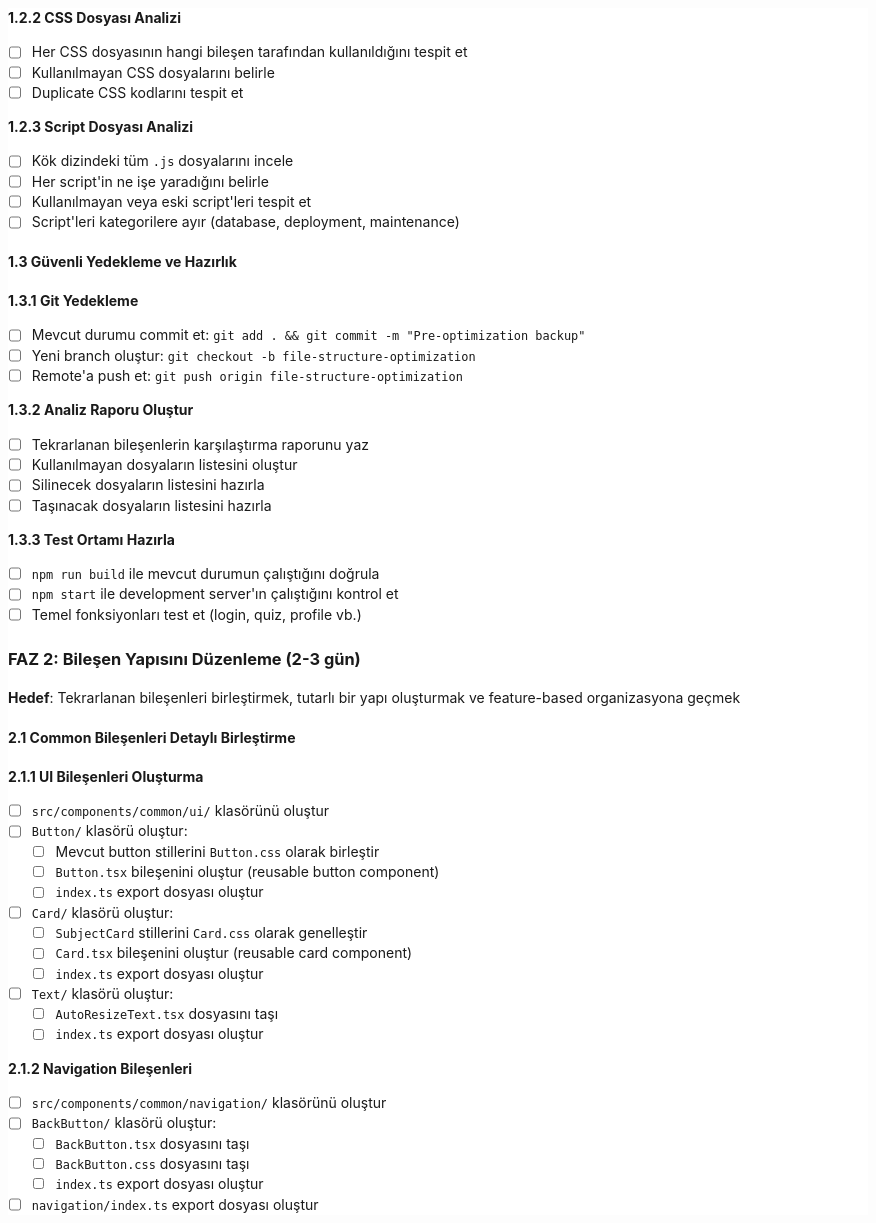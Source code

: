 **1.2.2 CSS Dosyası Analizi**
- [ ] Her CSS dosyasının hangi bileşen tarafından kullanıldığını tespit et
- [ ] Kullanılmayan CSS dosyalarını belirle
- [ ] Duplicate CSS kodlarını tespit et

**1.2.3 Script Dosyası Analizi**
- [ ] Kök dizindeki tüm `.js` dosyalarını incele
- [ ] Her script'in ne işe yaradığını belirle
- [ ] Kullanılmayan veya eski script'leri tespit et
- [ ] Script'leri kategorilere ayır (database, deployment, maintenance)

#### 1.3 Güvenli Yedekleme ve Hazırlık
**1.3.1 Git Yedekleme**
- [ ] Mevcut durumu commit et: `git add . && git commit -m "Pre-optimization backup"`
- [ ] Yeni branch oluştur: `git checkout -b file-structure-optimization`
- [ ] Remote'a push et: `git push origin file-structure-optimization`

**1.3.2 Analiz Raporu Oluştur**
- [ ] Tekrarlanan bileşenlerin karşılaştırma raporunu yaz
- [ ] Kullanılmayan dosyaların listesini oluştur
- [ ] Silinecek dosyaların listesini hazırla
- [ ] Taşınacak dosyaların listesini hazırla

**1.3.3 Test Ortamı Hazırla**
- [ ] `npm run build` ile mevcut durumun çalıştığını doğrula
- [ ] `npm start` ile development server'ın çalıştığını kontrol et
- [ ] Temel fonksiyonları test et (login, quiz, profile vb.)

### FAZ 2: Bileşen Yapısını Düzenleme (2-3 gün)
**Hedef**: Tekrarlanan bileşenleri birleştirmek, tutarlı bir yapı oluşturmak ve feature-based organizasyona geçmek

#### 2.1 Common Bileşenleri Detaylı Birleştirme
**2.1.1 UI Bileşenleri Oluşturma**
- [ ] `src/components/common/ui/` klasörünü oluştur
- [ ] `Button/` klasörü oluştur:
  - [ ] Mevcut button stillerini `Button.css` olarak birleştir
  - [ ] `Button.tsx` bileşenini oluştur (reusable button component)
  - [ ] `index.ts` export dosyası oluştur
- [ ] `Card/` klasörü oluştur:
  - [ ] `SubjectCard` stillerini `Card.css` olarak genelleştir
  - [ ] `Card.tsx` bileşenini oluştur (reusable card component)
  - [ ] `index.ts` export dosyası oluştur
- [ ] `Text/` klasörü oluştur:
  - [ ] `AutoResizeText.tsx` dosyasını taşı
  - [ ] `index.ts` export dosyası oluştur

**2.1.2 Navigation Bileşenleri**
- [ ] `src/components/common/navigation/` klasörünü oluştur
- [ ] `BackButton/` klasörü oluştur:
  - [ ] `BackButton.tsx` dosyasını taşı
  - [ ] `BackButton.css` dosyasını taşı
  - [ ] `index.ts` export dosyası oluştur
- [ ] `navigation/index.ts` export dosyası oluştur
